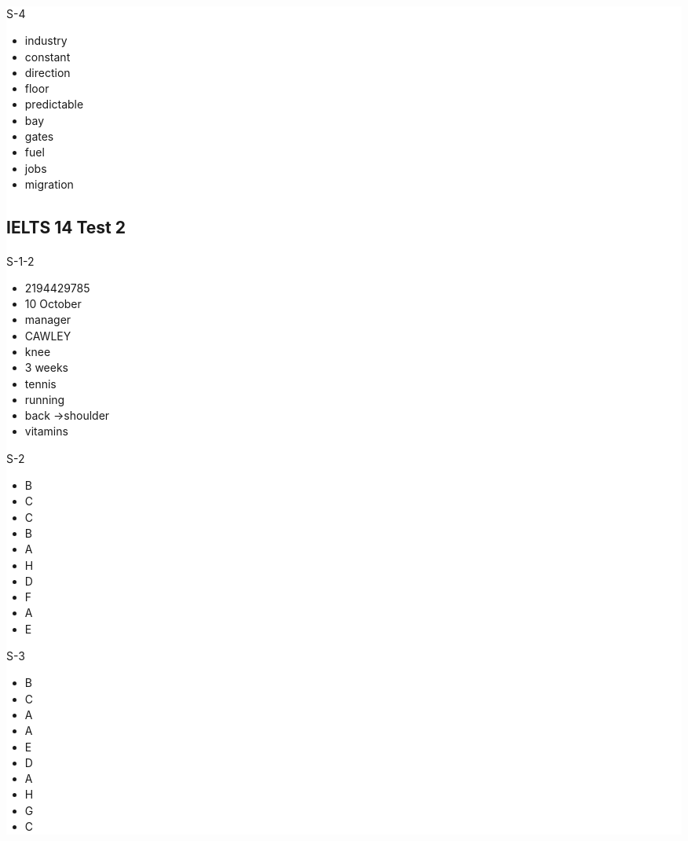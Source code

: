 S-4

- industry
- constant
- direction
- floor
- predictable
- bay
- gates
- fuel
- jobs
- migration

## IELTS 14 Test 2

S-1-2

- 2194429785
- 10 October
- manager
- CAWLEY
- knee
- 3 weeks
- tennis
- running
- back ->shoulder
- vitamins

S-2

- B
- C
- C
- B
- A
- H
- D
- F
- A
- E

S-3

- B
- C
- A
- A
- E
- D
- A
- H
- G
- C
